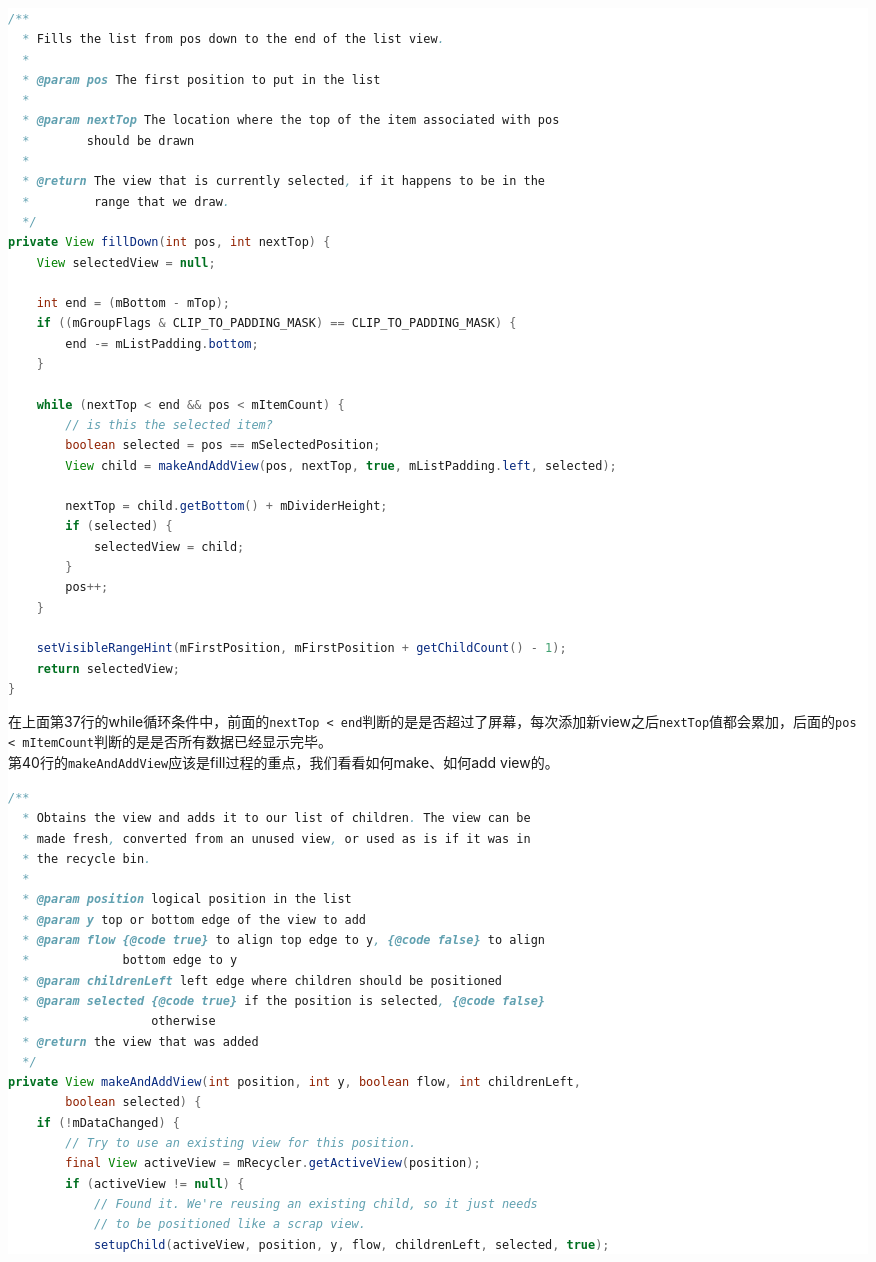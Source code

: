 ```java
/**
  * Fills the list from pos down to the end of the list view.
  *
  * @param pos The first position to put in the list
  *
  * @param nextTop The location where the top of the item associated with pos
  *        should be drawn
  *
  * @return The view that is currently selected, if it happens to be in the
  *         range that we draw.
  */
private View fillDown(int pos, int nextTop) {
    View selectedView = null;

    int end = (mBottom - mTop);
    if ((mGroupFlags & CLIP_TO_PADDING_MASK) == CLIP_TO_PADDING_MASK) {
        end -= mListPadding.bottom;
    }

    while (nextTop < end && pos < mItemCount) {
        // is this the selected item?
        boolean selected = pos == mSelectedPosition;
        View child = makeAndAddView(pos, nextTop, true, mListPadding.left, selected);

        nextTop = child.getBottom() + mDividerHeight;
        if (selected) {
            selectedView = child;
        }
        pos++;
    }

    setVisibleRangeHint(mFirstPosition, mFirstPosition + getChildCount() - 1);
    return selectedView;
}
```

在上面第37行的while循环条件中，前面的`nextTop < end`判断的是是否超过了屏幕，每次添加新view之后`nextTop`值都会累加，后面的`pos < mItemCount`判断的是是否所有数据已经显示完毕。  
第40行的`makeAndAddView`应该是fill过程的重点，我们看看如何make、如何add view的。

```java
/**
  * Obtains the view and adds it to our list of children. The view can be
  * made fresh, converted from an unused view, or used as is if it was in
  * the recycle bin.
  *
  * @param position logical position in the list
  * @param y top or bottom edge of the view to add
  * @param flow {@code true} to align top edge to y, {@code false} to align
  *             bottom edge to y
  * @param childrenLeft left edge where children should be positioned
  * @param selected {@code true} if the position is selected, {@code false}
  *                 otherwise
  * @return the view that was added
  */
private View makeAndAddView(int position, int y, boolean flow, int childrenLeft,
        boolean selected) {
    if (!mDataChanged) {
        // Try to use an existing view for this position.
        final View activeView = mRecycler.getActiveView(position);
        if (activeView != null) {
            // Found it. We're reusing an existing child, so it just needs
            // to be positioned like a scrap view.
            setupChild(activeView, position, y, flow, childrenLeft, selected, true);
```